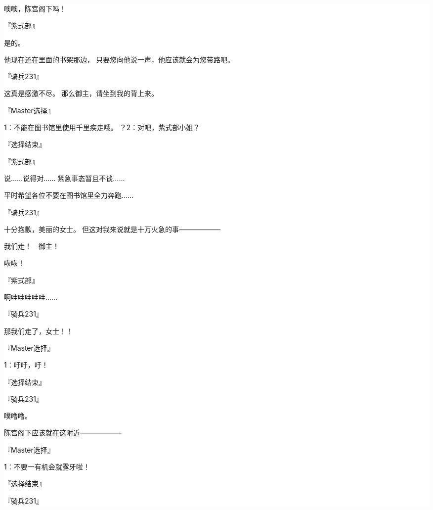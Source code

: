 噢噢，陈宫阁下吗！

『紫式部』

是的。

他现在还在里面的书架那边，
只要您向他说一声，他应该就会为您带路吧。

『骑兵231』

这真是感激不尽。
那么御主，请坐到我的背上来。

『Master选择』

1：不能在图书馆里使用千里疾走哦。
？2：对吧，紫式部小姐？

『选择结束』

『紫式部』

说……说得对……
紧急事态暂且不谈……

平时希望各位不要在图书馆里全力奔跑……

『骑兵231』

十分抱歉，美丽的女士。
但这对我来说就是十万火急的事——————

我们走！　御主！

咴咴！

『紫式部』

啊哇哇哇哇哇……

『骑兵231』

那我们走了，女士！！

『Master选择』

1：吁吁，吁！

『选择结束』

『骑兵231』

噗噜噜。

陈宫阁下应该就在这附近——————

『Master选择』

1：不要一有机会就露牙啦！

『选择结束』

『骑兵231』
